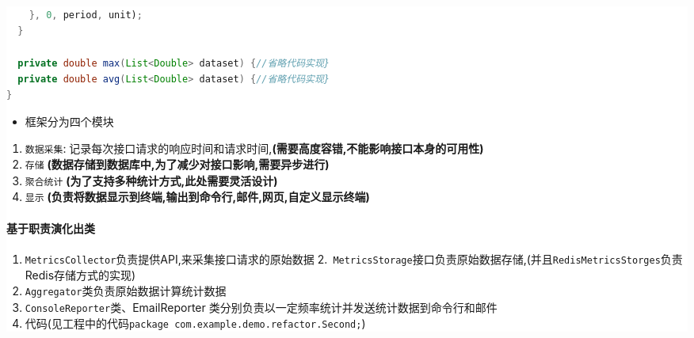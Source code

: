 ```java
    }, 0, period, unit);
  }

  private double max(List<Double> dataset) {//省略代码实现}
  private double avg(List<Double> dataset) {//省略代码实现}
}
```
- 框架分为四个模块
1. `数据采集`: 记录每次接口请求的响应时间和请求时间,**(需要高度容错,不能影响接口本身的可用性)**
2. `存储` **(数据存储到数据库中,为了减少对接口影响,需要异步进行)**
3. `聚合统计` **(为了支持多种统计方式,此处需要灵活设计)**
4. `显示` **(负责将数据显示到终端,输出到命令行,邮件,网页,自定义显示终端)**

#### 基于职责演化出类
1. `MetricsCollector`负责提供API,来采集接口请求的原始数据
2.` MetricsStorage`接口负责原始数据存储,(并且`RedisMetricsStorges`负责Redis存储方式的实现)
3. `Aggregator`类负责原始数据计算统计数据
4. `ConsoleReporter`类、EmailReporter 类分别负责以一定频率统计并发送统计数据到命令行和邮件
5. 代码(见工程中的代码`package com.example.demo.refactor.Second;`)